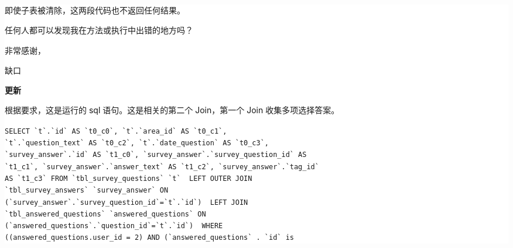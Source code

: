 即使子表被清除，这两段代码也不返回任何结果。

任何人都可以发现我在方法或执行中出错的地方吗？

非常感谢，

缺口

**更新**

根据要求，这是运行的 sql 语句。这是相关的第二个 Join，第一个 Join 收集多项选择答案。

```
SELECT `t`.`id` AS `t0_c0`, `t`.`area_id` AS `t0_c1`,
`t`.`question_text` AS `t0_c2`, `t`.`date_question` AS `t0_c3`,
`survey_answer`.`id` AS `t1_c0`, `survey_answer`.`survey_question_id` AS
`t1_c1`, `survey_answer`.`answer_text` AS `t1_c2`, `survey_answer`.`tag_id`
AS `t1_c3` FROM `tbl_survey_questions` `t`  LEFT OUTER JOIN
`tbl_survey_answers` `survey_answer` ON
(`survey_answer`.`survey_question_id`=`t`.`id`)  LEFT JOIN
`tbl_answered_questions` `answered_questions` ON
(`answered_questions`.`question_id`=`t`.`id`)  WHERE
((answered_questions.user_id = 2) AND (`answered_questions` . `id` is
